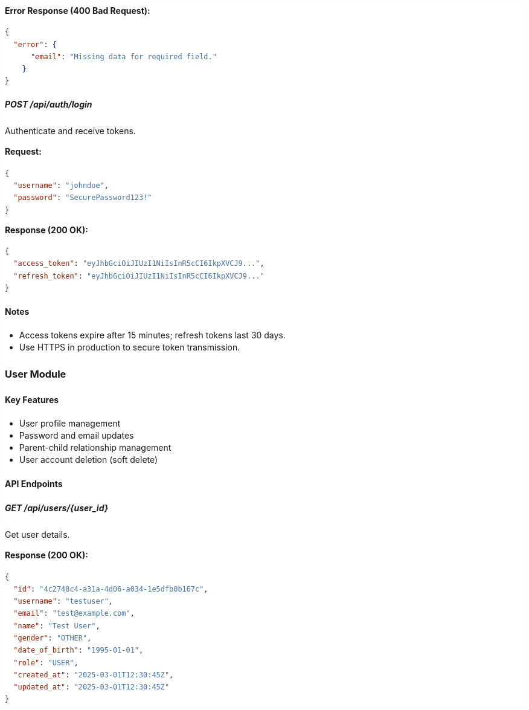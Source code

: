 **Error Response (400 Bad Request):**
```json
{
  "error": {
      "email": "Missing data for required field."
    }
}

```

##### POST /api/auth/login
Authenticate and receive tokens.

**Request:**
```json
{
  "username": "johndoe",
  "password": "SecurePassword123!"
}
```

**Response (200 OK):**
```json
{
  "access_token": "eyJhbGciOiJIUzI1NiIsInR5cCI6IkpXVCJ9...",
  "refresh_token": "eyJhbGciOiJIUzI1NiIsInR5cCI6IkpXVCJ9..."
}
```

#### Notes
- Access tokens expire after 15 minutes; refresh tokens last 30 days.
- Use HTTPS in production to secure token transmission.

### User Module

#### Key Features
- User profile management
- Password and email updates
- Parent-child relationship management
- User account deletion (soft delete)

#### API Endpoints

##### GET /api/users/{user_id}
Get user details.

**Response (200 OK):**
```json
{
  "id": "4c2748c4-a31a-4d06-a034-1e5dfb0b167c",
  "username": "testuser",
  "email": "test@example.com",
  "name": "Test User",
  "gender": "OTHER",
  "date_of_birth": "1995-01-01",
  "role": "USER",
  "created_at": "2025-03-01T12:30:45Z",
  "updated_at": "2025-03-01T12:30:45Z"
}
```

